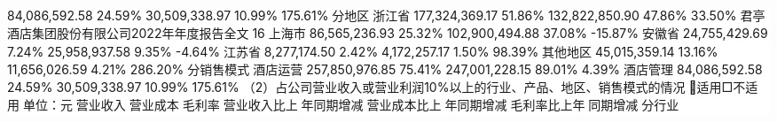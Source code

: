 84,086,592.58
24.59%
30,509,338.97
10.99%
175.61%
分地区
浙江省
177,324,369.17
51.86%
132,822,850.90
47.86%
33.50%
君亭酒店集团股份有限公司2022年年度报告全文
16
上海市
86,565,236.93
25.32%
102,900,494.88
37.08%
-15.87%
安徽省
24,755,429.69
7.24%
25,958,937.58
9.35%
-4.64%
江苏省
8,277,174.50
2.42%
4,172,257.17
1.50%
98.39%
其他地区
45,015,359.14
13.16%
11,656,026.59
4.21%
286.20%
分销售模式
酒店运营
257,850,976.85
75.41%
247,001,228.15
89.01%
4.39%
酒店管理
84,086,592.58
24.59%
30,509,338.97
10.99%
175.61%
（2）占公司营业收入或营业利润10%以上的行业、产品、地区、销售模式的情况
适用□不适用
单位：元
营业收入
营业成本
毛利率
营业收入比上
年同期增减
营业成本比上
年同期增减
毛利率比上年
同期增减
分行业